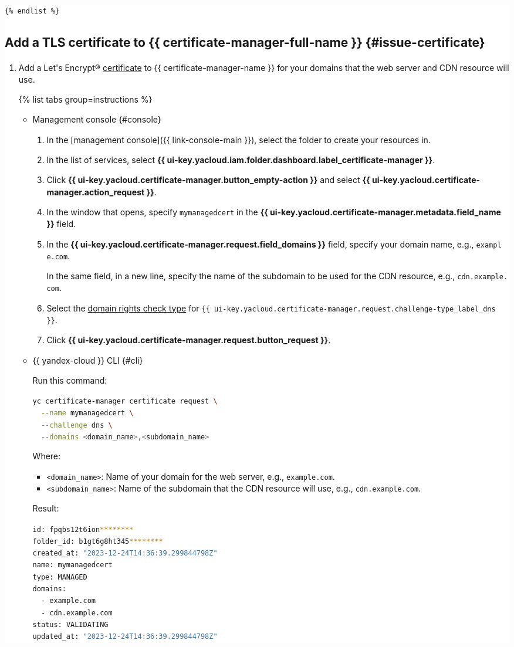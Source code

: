     {% endlist %}


## Add a TLS certificate to {{ certificate-manager-full-name }} {#issue-certificate}

1. Add a Let's Encrypt® [certificate](../../certificate-manager/concepts/managed-certificate.md) to {{ certificate-manager-name }} for your domains that the web server and CDN resource will use.

    {% list tabs group=instructions %}

    - Management console {#console}

      1. In the [management console]({{ link-console-main }}), select the folder to create your resources in.
      1. In the list of services, select **{{ ui-key.yacloud.iam.folder.dashboard.label_certificate-manager }}**.
      1. Click **{{ ui-key.yacloud.certificate-manager.button_empty-action }}** and select **{{ ui-key.yacloud.certificate-manager.action_request }}**.
      1. In the window that opens, specify `mymanagedcert` in the **{{ ui-key.yacloud.certificate-manager.metadata.field_name }}** field.
      1. In the **{{ ui-key.yacloud.certificate-manager.request.field_domains }}** field, specify your domain name, e.g., `example.com`.

          In the same field, in a new line, specify the name of the subdomain to be used for the CDN resource, e.g., `cdn.example.com`.
      1. Select the [domain rights check type](../../certificate-manager/concepts/challenges.md) for `{{ ui-key.yacloud.certificate-manager.request.challenge-type_label_dns }}`.
      1. Click **{{ ui-key.yacloud.certificate-manager.request.button_request }}**.

    - {{ yandex-cloud }} CLI {#cli}

      Run this command:

      ```bash
      yc certificate-manager certificate request \
        --name mymanagedcert \
        --challenge dns \
        --domains <domain_name>,<subdomain_name>
      ```

      Where:
      * `<domain_name>`: Name of your domain for the web server, e.g., `example.com`.
      * `<subdomain_name>`: Name of the subdomain that the CDN resource will use, e.g., `cdn.example.com`.

      Result:
      ```bash
      id: fpqbs12t6ion********
      folder_id: b1gt6g8ht345********
      created_at: "2023-12-24T14:36:39.299844798Z"
      name: mymanagedcert
      type: MANAGED
      domains:
        - example.com
        - cdn.example.com
      status: VALIDATING
      updated_at: "2023-12-24T14:36:39.299844798Z"
      ```
